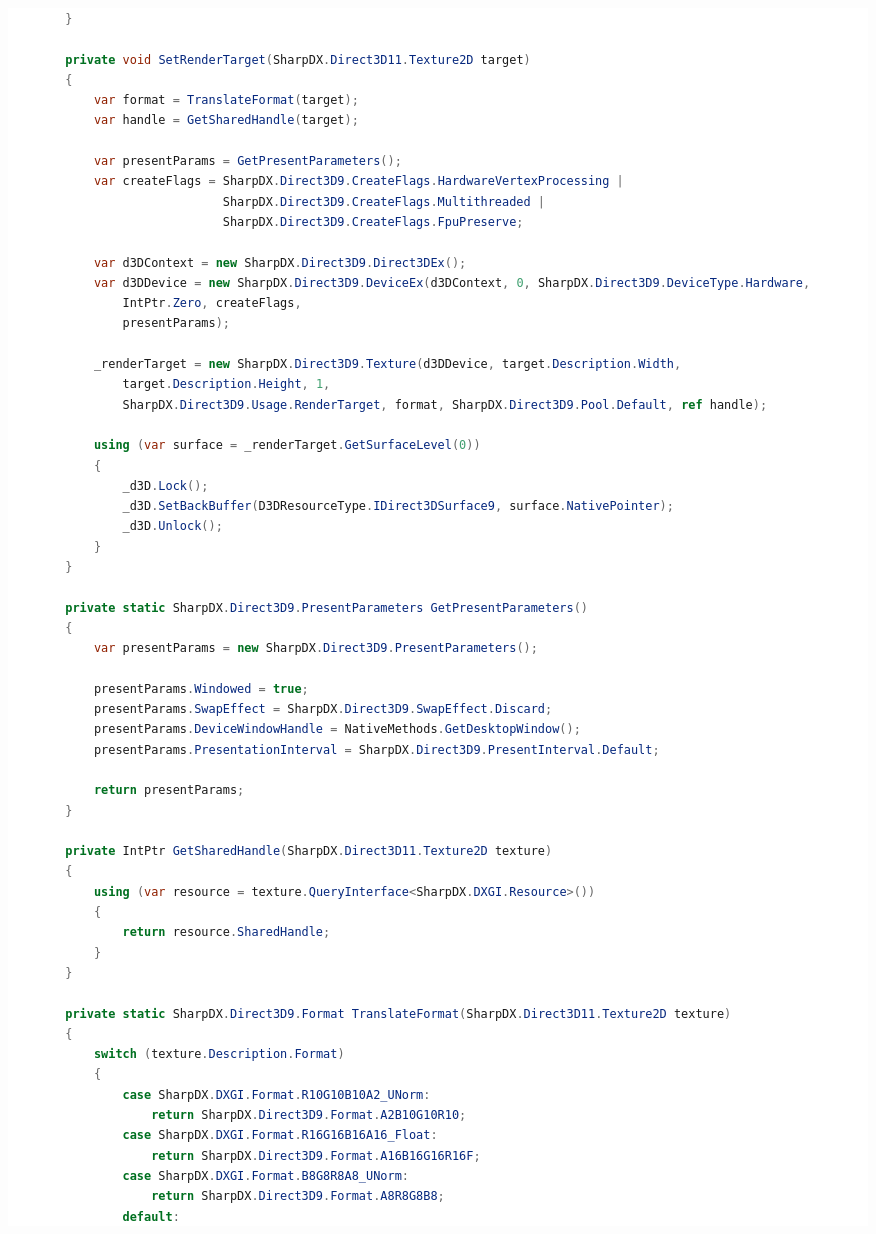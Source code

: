 ```csharp
        }

        private void SetRenderTarget(SharpDX.Direct3D11.Texture2D target)
        {
            var format = TranslateFormat(target);
            var handle = GetSharedHandle(target);

            var presentParams = GetPresentParameters();
            var createFlags = SharpDX.Direct3D9.CreateFlags.HardwareVertexProcessing |
                              SharpDX.Direct3D9.CreateFlags.Multithreaded |
                              SharpDX.Direct3D9.CreateFlags.FpuPreserve;

            var d3DContext = new SharpDX.Direct3D9.Direct3DEx();
            var d3DDevice = new SharpDX.Direct3D9.DeviceEx(d3DContext, 0, SharpDX.Direct3D9.DeviceType.Hardware,
                IntPtr.Zero, createFlags,
                presentParams);

            _renderTarget = new SharpDX.Direct3D9.Texture(d3DDevice, target.Description.Width,
                target.Description.Height, 1,
                SharpDX.Direct3D9.Usage.RenderTarget, format, SharpDX.Direct3D9.Pool.Default, ref handle);

            using (var surface = _renderTarget.GetSurfaceLevel(0))
            {
                _d3D.Lock();
                _d3D.SetBackBuffer(D3DResourceType.IDirect3DSurface9, surface.NativePointer);
                _d3D.Unlock();
            }
        }

        private static SharpDX.Direct3D9.PresentParameters GetPresentParameters()
        {
            var presentParams = new SharpDX.Direct3D9.PresentParameters();

            presentParams.Windowed = true;
            presentParams.SwapEffect = SharpDX.Direct3D9.SwapEffect.Discard;
            presentParams.DeviceWindowHandle = NativeMethods.GetDesktopWindow();
            presentParams.PresentationInterval = SharpDX.Direct3D9.PresentInterval.Default;

            return presentParams;
        }

        private IntPtr GetSharedHandle(SharpDX.Direct3D11.Texture2D texture)
        {
            using (var resource = texture.QueryInterface<SharpDX.DXGI.Resource>())
            {
                return resource.SharedHandle;
            }
        }

        private static SharpDX.Direct3D9.Format TranslateFormat(SharpDX.Direct3D11.Texture2D texture)
        {
            switch (texture.Description.Format)
            {
                case SharpDX.DXGI.Format.R10G10B10A2_UNorm:
                    return SharpDX.Direct3D9.Format.A2B10G10R10;
                case SharpDX.DXGI.Format.R16G16B16A16_Float:
                    return SharpDX.Direct3D9.Format.A16B16G16R16F;
                case SharpDX.DXGI.Format.B8G8R8A8_UNorm:
                    return SharpDX.Direct3D9.Format.A8R8G8B8;
                default:
```